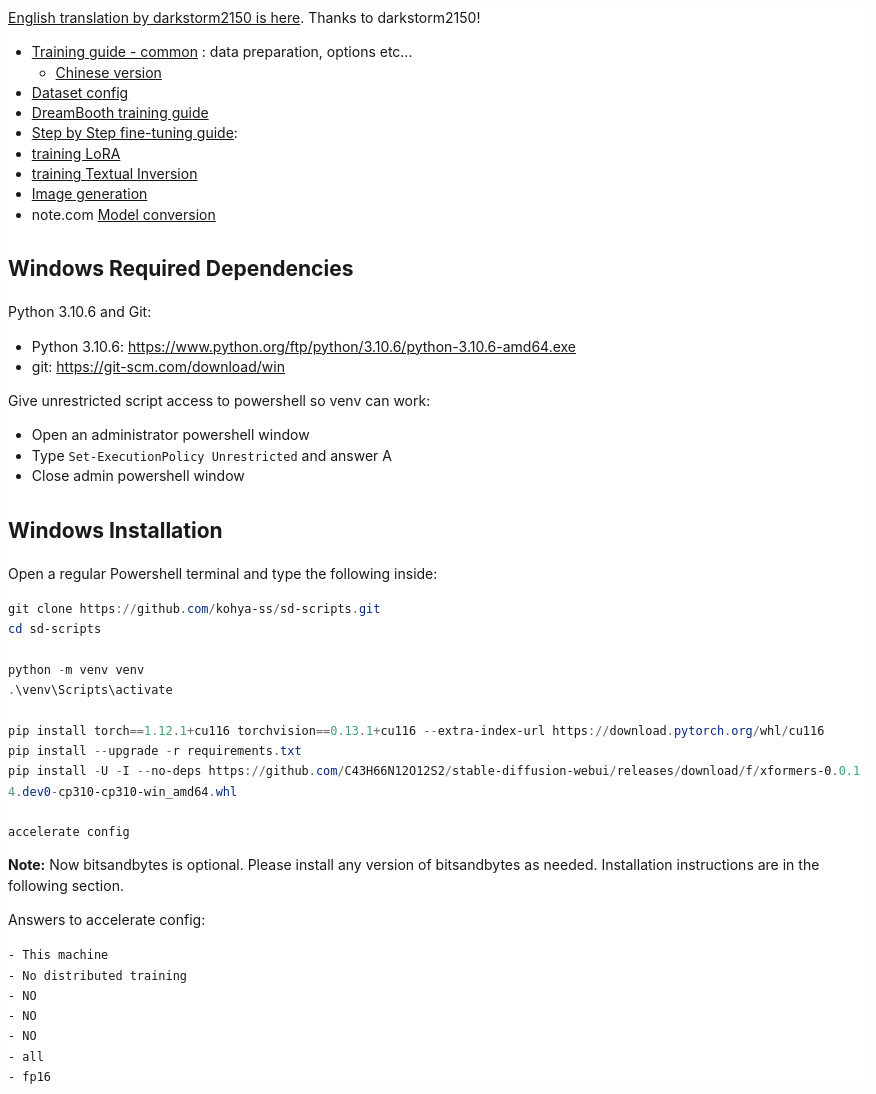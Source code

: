 [English translation by darkstorm2150 is here](https://github.com/darkstorm2150/sd-scripts#links-to-usage-documentation). Thanks to darkstorm2150!

* [Training guide - common](./docs/train_README-ja.md) : data preparation, options etc... 
  * [Chinese version](./docs/train_README-zh.md)
* [Dataset config](./docs/config_README-ja.md) 
* [DreamBooth training guide](./docs/train_db_README-ja.md)
* [Step by Step fine-tuning guide](./docs/fine_tune_README_ja.md):
* [training LoRA](./docs/train_network_README-ja.md)
* [training Textual Inversion](./docs/train_ti_README-ja.md)
* [Image generation](./docs/gen_img_README-ja.md)
* note.com [Model conversion](https://note.com/kohya_ss/n/n374f316fe4ad)

## Windows Required Dependencies

Python 3.10.6 and Git:

- Python 3.10.6: https://www.python.org/ftp/python/3.10.6/python-3.10.6-amd64.exe
- git: https://git-scm.com/download/win

Give unrestricted script access to powershell so venv can work:

- Open an administrator powershell window
- Type `Set-ExecutionPolicy Unrestricted` and answer A
- Close admin powershell window

## Windows Installation

Open a regular Powershell terminal and type the following inside:

```powershell
git clone https://github.com/kohya-ss/sd-scripts.git
cd sd-scripts

python -m venv venv
.\venv\Scripts\activate

pip install torch==1.12.1+cu116 torchvision==0.13.1+cu116 --extra-index-url https://download.pytorch.org/whl/cu116
pip install --upgrade -r requirements.txt
pip install -U -I --no-deps https://github.com/C43H66N12O12S2/stable-diffusion-webui/releases/download/f/xformers-0.0.14.dev0-cp310-cp310-win_amd64.whl

accelerate config
```

__Note:__ Now bitsandbytes is optional. Please install any version of bitsandbytes as needed. Installation instructions are in the following section.


Answers to accelerate config:

```txt
- This machine
- No distributed training
- NO
- NO
- NO
- all
- fp16
```

